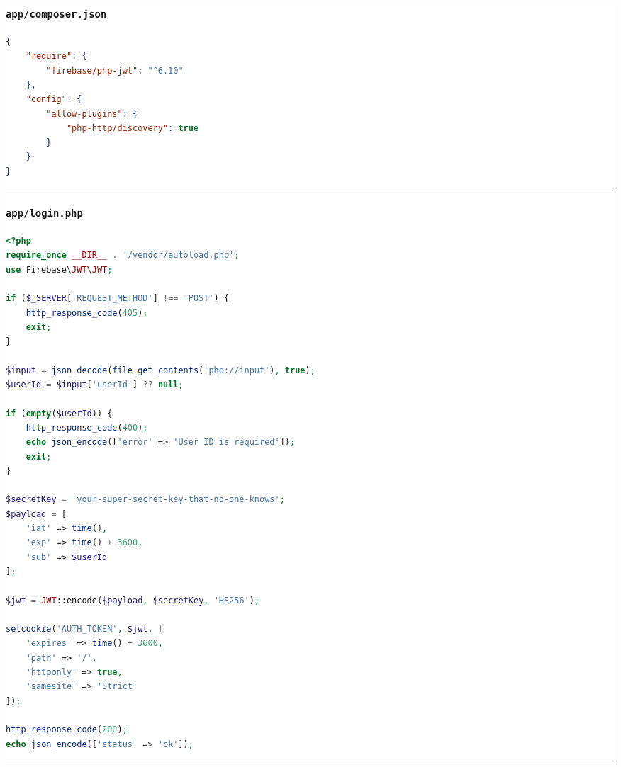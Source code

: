 
### `app/composer.json`

```json
{
    "require": {
        "firebase/php-jwt": "^6.10"
    },
    "config": {
        "allow-plugins": {
            "php-http/discovery": true
        }
    }
}
```

---

### `app/login.php`

```php
<?php
require_once __DIR__ . '/vendor/autoload.php';
use Firebase\JWT\JWT;

if ($_SERVER['REQUEST_METHOD'] !== 'POST') {
    http_response_code(405);
    exit;
}

$input = json_decode(file_get_contents('php://input'), true);
$userId = $input['userId'] ?? null;

if (empty($userId)) {
    http_response_code(400);
    echo json_encode(['error' => 'User ID is required']);
    exit;
}

$secretKey = 'your-super-secret-key-that-no-one-knows';
$payload = [
    'iat' => time(),
    'exp' => time() + 3600,
    'sub' => $userId
];

$jwt = JWT::encode($payload, $secretKey, 'HS256');

setcookie('AUTH_TOKEN', $jwt, [
    'expires' => time() + 3600,
    'path' => '/',
    'httponly' => true,
    'samesite' => 'Strict'
]);

http_response_code(200);
echo json_encode(['status' => 'ok']);
```

---